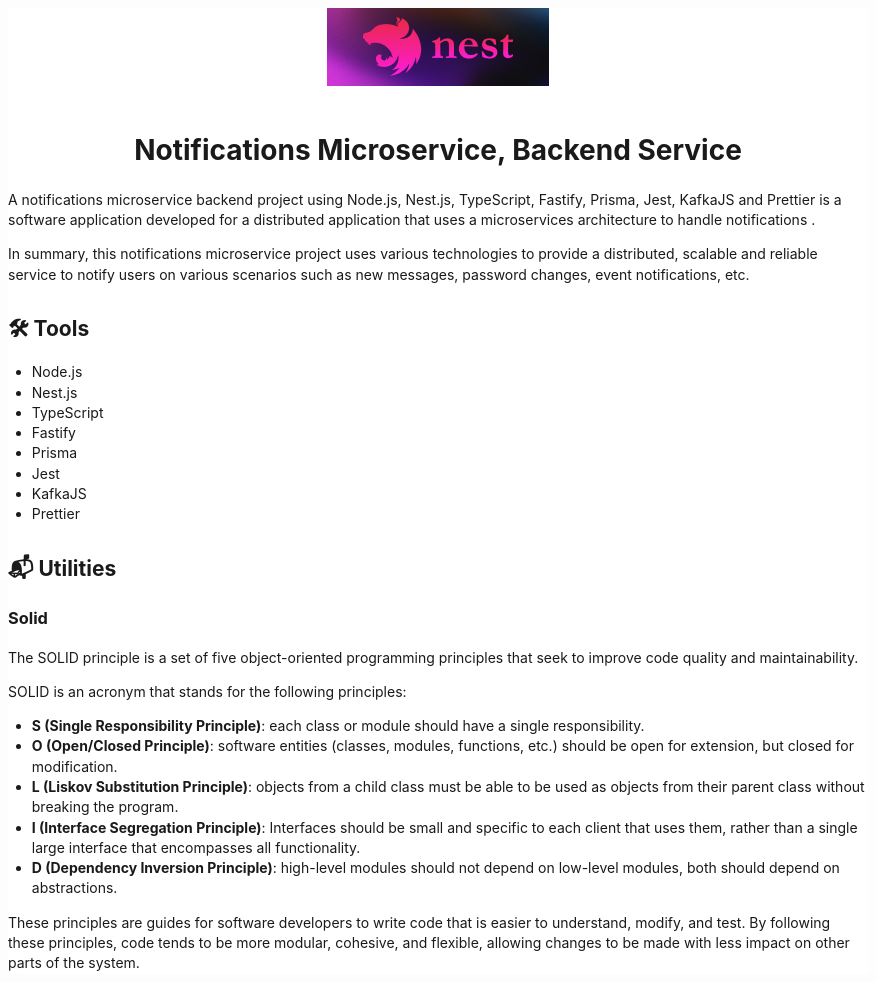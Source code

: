 <div align="center">
  <img src="logo.png" width="222" height="78" />
</div>

<h1 align="center">
 Notifications Microservice, Backend Service
</h1>

A notifications microservice backend project using Node.js, Nest.js, TypeScript, Fastify, Prisma, Jest, KafkaJS and Prettier is a software application developed for a distributed application that uses a microservices architecture to handle notifications .

In summary, this notifications microservice project uses various technologies to provide a distributed, scalable and reliable service to notify users on various scenarios such as new messages, password changes, event notifications, etc.

## :hammer_and_wrench: Tools

* Node.js
* Nest.js
* TypeScript
* Fastify
* Prisma
* Jest
* KafkaJS
* Prettier

## :mailbox_with_mail: Utilities
 
### <strong>Solid</strong>
 
The SOLID principle is a set of five object-oriented programming principles that seek to improve code quality and maintainability.

SOLID is an acronym that stands for the following principles:

 - <strong>S (Single Responsibility Principle)</strong>: each class or module should have a single responsibility.
 - <strong>O (Open/Closed Principle)</strong>: software entities (classes, modules, functions, etc.) should be open for extension, but closed for modification.
 - <strong>L (Liskov Substitution Principle)</strong>: objects from a child class must be able to be used as objects from their parent class without breaking the program.
 - <strong>I (Interface Segregation Principle)</strong>: Interfaces should be small and specific to each client that uses them, rather than a single large interface that encompasses all functionality.
 - <strong>D (Dependency Inversion Principle)</strong>: high-level modules should not depend on low-level modules, both should depend on abstractions.

These principles are guides for software developers to write code that is easier to understand, modify, and test. By following these principles, code tends to be more modular, cohesive, and flexible, allowing changes to be made with less impact on other parts of the system.
